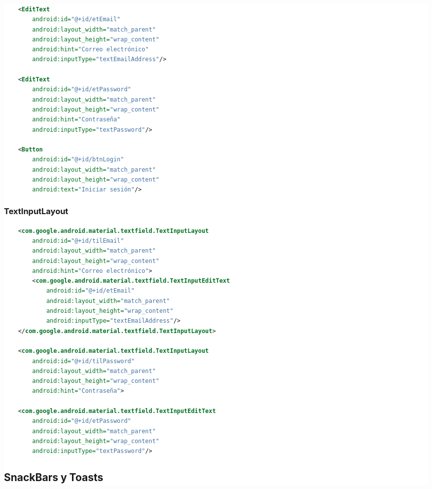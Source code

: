 ```xml
	<EditText
        android:id="@+id/etEmail"
        android:layout_width="match_parent"
        android:layout_height="wrap_content"
        android:hint="Correo electrónico"
        android:inputType="textEmailAddress"/>

    <EditText
        android:id="@+id/etPassword"
        android:layout_width="match_parent"
        android:layout_height="wrap_content"
        android:hint="Contraseña"
        android:inputType="textPassword"/>

    <Button
        android:id="@+id/btnLogin"
        android:layout_width="match_parent"
        android:layout_height="wrap_content"
        android:text="Iniciar sesión"/>
```

### TextInputLayout

```xml
	<com.google.android.material.textfield.TextInputLayout
	    android:id="@+id/tilEmail"
	    android:layout_width="match_parent"
	    android:layout_height="wrap_content"
	    android:hint="Correo electrónico">
	    <com.google.android.material.textfield.TextInputEditText
	        android:id="@+id/etEmail"
	        android:layout_width="match_parent"
	        android:layout_height="wrap_content"
	        android:inputType="textEmailAddress"/>
	</com.google.android.material.textfield.TextInputLayout>

	<com.google.android.material.textfield.TextInputLayout
	    android:id="@+id/tilPassword"
	    android:layout_width="match_parent"
	    android:layout_height="wrap_content"
	    android:hint="Contraseña">

    <com.google.android.material.textfield.TextInputEditText
        android:id="@+id/etPassword"
        android:layout_width="match_parent"
        android:layout_height="wrap_content"
        android:inputType="textPassword"/>
```

## SnackBars y Toasts
